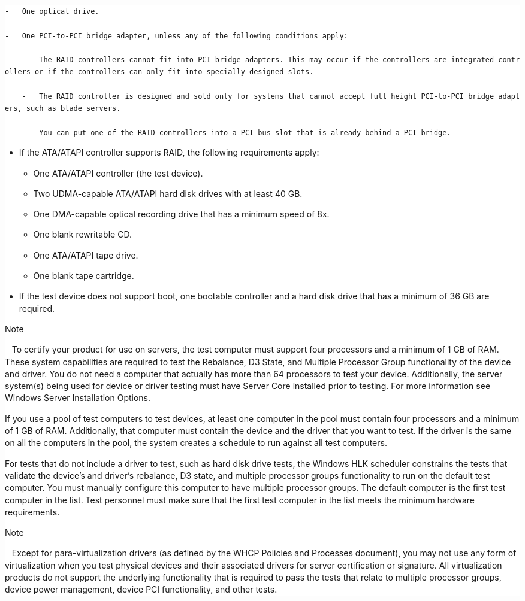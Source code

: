     -   One optical drive.

    -   One PCI-to-PCI bridge adapter, unless any of the following conditions apply:

        -   The RAID controllers cannot fit into PCI bridge adapters. This may occur if the controllers are integrated controllers or if the controllers can only fit into specially designed slots.

        -   The RAID controller is designed and sold only for systems that cannot accept full height PCI-to-PCI bridge adapters, such as blade servers.

        -   You can put one of the RAID controllers into a PCI bus slot that is already behind a PCI bridge.

-   If the ATA/ATAPI controller supports RAID, the following requirements apply:

    -   One ATA/ATAPI controller (the test device).

    -   Two UDMA-capable ATA/ATAPI hard disk drives with at least 40 GB.

    -   One DMA-capable optical recording drive that has a minimum speed of 8x.

    -   One blank rewritable CD.

    -   One ATA/ATAPI tape drive.

    -   One blank tape cartridge.

-   If the test device does not support boot, one bootable controller and a hard disk drive that has a minimum of 36 GB are required.

>[!NOTE]
>  
To certify your product for use on servers, the test computer must support four processors and a minimum of 1 GB of RAM. These system capabilities are required to test the Rebalance, D3 State, and Multiple Processor Group functionality of the device and driver. You do not need a computer that actually has more than 64 processors to test your device. Additionally, the server system(s) being used for device or driver testing must have Server Core installed prior to testing. For more information see [Windows Server Installation Options](http://go.microsoft.com/fwlink/p/?LinkID=251454).

If you use a pool of test computers to test devices, at least one computer in the pool must contain four processors and a minimum of 1 GB of RAM. Additionally, that computer must contain the device and the driver that you want to test. If the driver is the same on all the computers in the pool, the system creates a schedule to run against all test computers.

For tests that do not include a driver to test, such as hard disk drive tests, the Windows HLK scheduler constrains the tests that validate the device’s and driver’s rebalance, D3 state, and multiple processor groups functionality to run on the default test computer. You must manually configure this computer to have multiple processor groups. The default computer is the first test computer in the list. Test personnel must make sure that the first test computer in the list meets the minimum hardware requirements.

>[!NOTE]
>  
Except for para-virtualization drivers (as defined by the [WHCP Policies and Processes](http://go.microsoft.com/fwlink/p/?LinkID=615222) document), you may not use any form of virtualization when you test physical devices and their associated drivers for server certification or signature. All virtualization products do not support the underlying functionality that is required to pass the tests that relate to multiple processor groups, device power management, device PCI functionality, and other tests.
